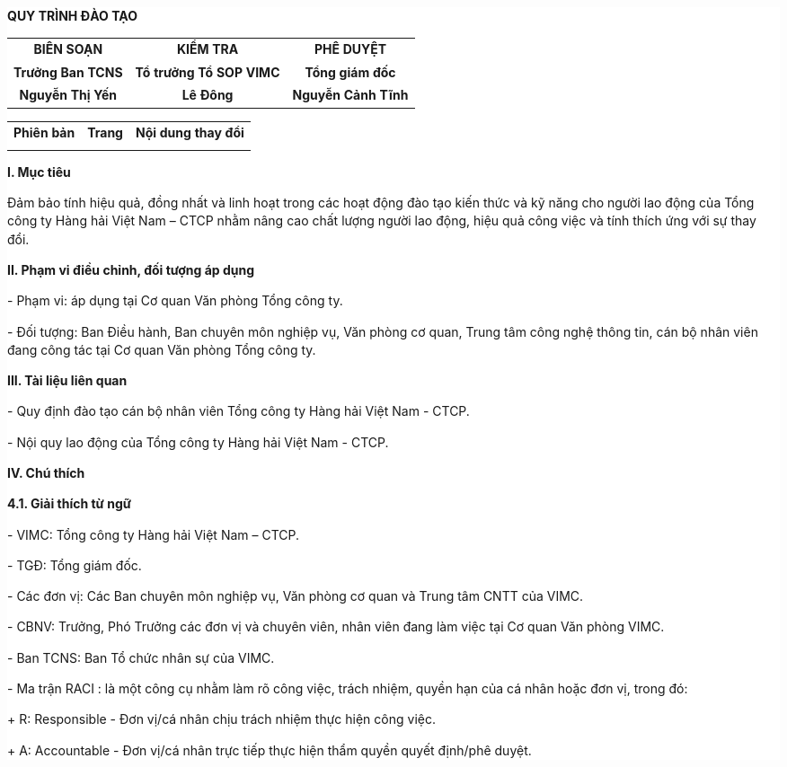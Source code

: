 **QUY TRÌNH ĐÀO TẠO**

|                     |                           |                      |
|:-------------------:|:-------------------------:|:--------------------:|
|    **BIÊN SOẠN**    |       **KIỂM TRA**        |    **PHÊ DUYỆT**     |
| **Trưởng Ban TCNS** | **Tổ trưởng Tổ SOP VIMC** |  **Tổng giám đốc**   |
| **Nguyễn Thị Yến**  |        **Lê Đông**        | **Nguyễn Cảnh Tĩnh** |

|               |           |                       |
|:-------------:|:---------:|:---------------------:|
| **Phiên bản** | **Trang** | **Nội dung thay đổi** |
|               |           |                       |

**I. Mục tiêu**

Đảm bảo tính hiệu quả, đồng nhất và linh hoạt trong các hoạt động đào
tạo kiến thức và kỹ năng cho người lao động của Tổng công ty Hàng hải
Việt Nam – CTCP nhằm nâng cao chất lượng người lao động, hiệu quả công
việc và tính thích ứng với sự thay đổi.

**II. Phạm vi điều chỉnh, đối tượng áp dụng**

\- Phạm vi: áp dụng tại Cơ quan Văn phòng Tổng công ty.

\- Đối tượng: Ban Điều hành, Ban chuyên môn nghiệp vụ, Văn phòng cơ
quan, Trung tâm công nghệ thông tin, cán bộ nhân viên đang công tác tại
Cơ quan Văn phòng Tổng công ty.

**III. Tài liệu liên quan**

\- Quy định đào tạo cán bộ nhân viên Tổng công ty Hàng hải Việt Nam -
CTCP.

\- Nội quy lao động của Tổng công ty Hàng hải Việt Nam - CTCP.

**IV. Chú thích**

**4.1. Giải thích từ ngữ**

\- VIMC: Tổng công ty Hàng hải Việt Nam – CTCP.

\- TGĐ: Tổng giám đốc.

\- Các đơn vị: Các Ban chuyên môn nghiệp vụ, Văn phòng cơ quan và Trung
tâm CNTT của VIMC.

\- CBNV: Trưởng, Phó Trưởng các đơn vị và chuyên viên, nhân viên đang
làm việc tại Cơ quan Văn phòng VIMC.

\- Ban TCNS: Ban Tổ chức nhân sự của VIMC.

\- Ma trận RACI : là một công cụ nhằm làm rõ công việc, trách nhiệm,
quyền hạn của cá nhân hoặc đơn vị, trong đó:

\+ R: Responsible - Đơn vị/cá nhân chịu trách nhiệm thực hiện công việc.

\+ A: Accountable - Đơn vị/cá nhân trực tiếp thực hiện thẩm quyền quyết
định/phê duyệt.
